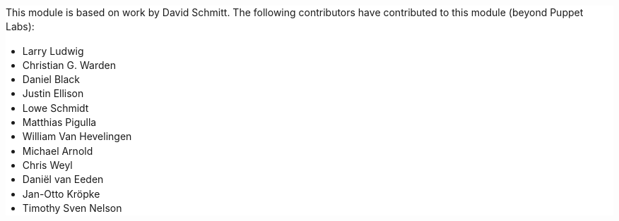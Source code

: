 This module is based on work by David Schmitt. The following contributors have contributed to this module (beyond Puppet Labs):

* Larry Ludwig
* Christian G. Warden
* Daniel Black
* Justin Ellison
* Lowe Schmidt
* Matthias Pigulla
* William Van Hevelingen
* Michael Arnold
* Chris Weyl
* Daniël van Eeden
* Jan-Otto Kröpke
* Timothy Sven Nelson
